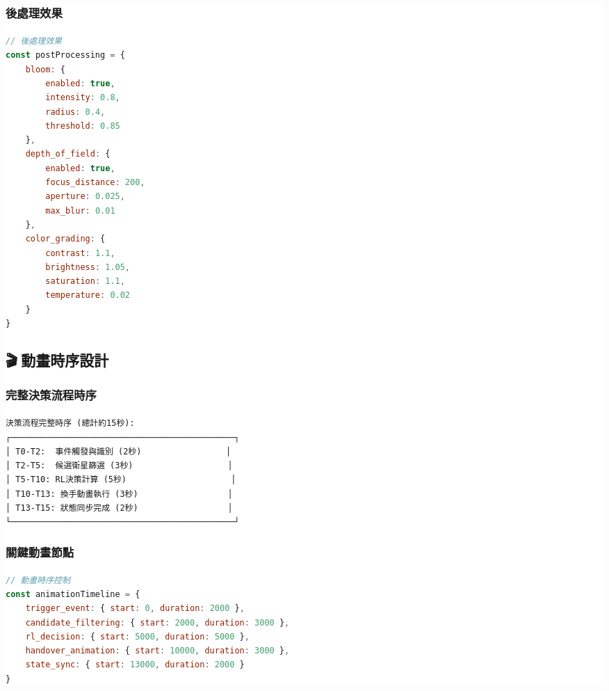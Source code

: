 ### 後處理效果
```javascript
// 後處理效果
const postProcessing = {
    bloom: {
        enabled: true,
        intensity: 0.8,
        radius: 0.4,
        threshold: 0.85
    },
    depth_of_field: {
        enabled: true,
        focus_distance: 200,
        aperture: 0.025,
        max_blur: 0.01
    },
    color_grading: {
        contrast: 1.1,
        brightness: 1.05,
        saturation: 1.1,
        temperature: 0.02
    }
}
```

## 🎬 動畫時序設計

### 完整決策流程時序
```
決策流程完整時序 (總計約15秒):
┌─────────────────────────────────────────────┐
│ T0-T2:  事件觸發與識別 (2秒)                 │
│ T2-T5:  候選衛星篩選 (3秒)                   │
│ T5-T10: RL決策計算 (5秒)                     │
│ T10-T13: 換手動畫執行 (3秒)                  │
│ T13-T15: 狀態同步完成 (2秒)                  │
└─────────────────────────────────────────────┘
```

### 關鍵動畫節點
```javascript
// 動畫時序控制
const animationTimeline = {
    trigger_event: { start: 0, duration: 2000 },
    candidate_filtering: { start: 2000, duration: 3000 },
    rl_decision: { start: 5000, duration: 5000 },
    handover_animation: { start: 10000, duration: 3000 },
    state_sync: { start: 13000, duration: 2000 }
}
```
